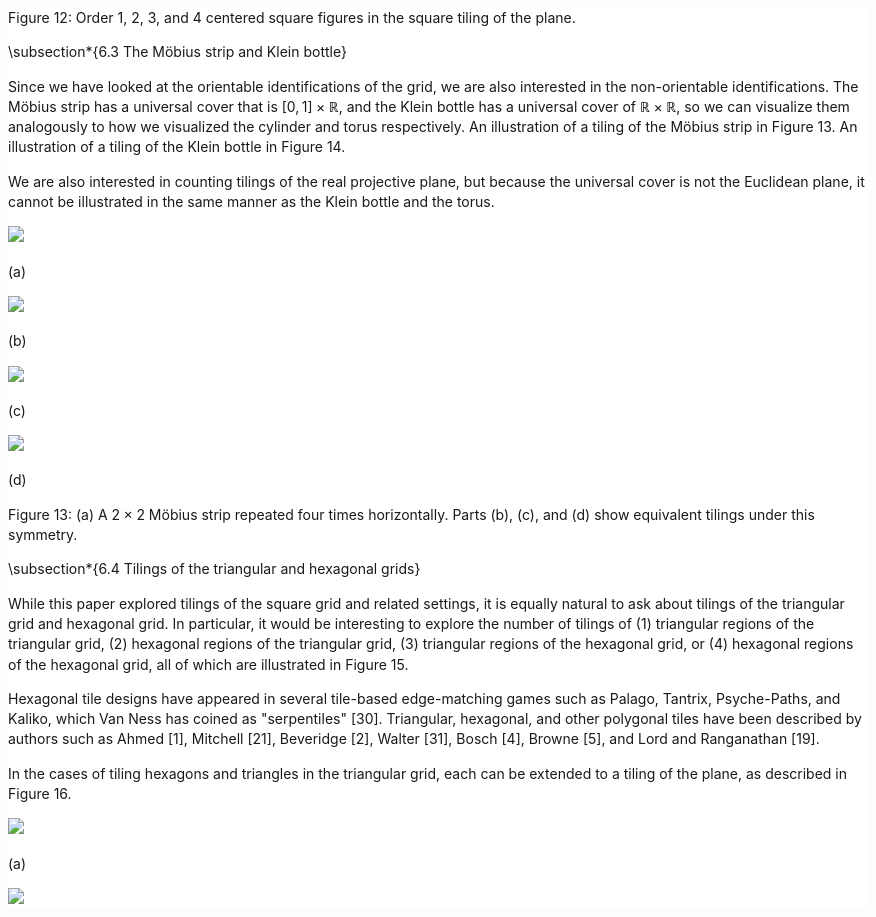 Figure 12: Order 1, 2, 3, and 4 centered square figures in the square tiling of the plane.

\subsection*{6.3 The Möbius strip and Klein bottle}

Since we have looked at the orientable identifications of the grid, we are also interested in the non-orientable identifications. The Möbius strip has a universal cover that is $[0,1] \times \mathbb{R}$, and the Klein bottle has a universal cover of $\mathbb{R} \times \mathbb{R}$, so we can visualize them analogously to how we visualized the cylinder and torus respectively. An illustration of a tiling of the Möbius strip in Figure 13. An illustration of a tiling of the Klein bottle in Figure 14.

We are also interested in counting tilings of the real projective plane, but because the universal cover is not the Euclidean plane, it cannot be illustrated in the same manner as the Klein bottle and the torus.

![](https://cdn.mathpix.com/cropped/2024_06_22_60313e6d3f6fbdd40cceg-31.jpg?height=228&width=825&top_left_y=729&top_left_x=433)

(a)

![](https://cdn.mathpix.com/cropped/2024_06_22_60313e6d3f6fbdd40cceg-31.jpg?height=230&width=247&top_left_y=720&top_left_x=1297)

(b)

![](https://cdn.mathpix.com/cropped/2024_06_22_60313e6d3f6fbdd40cceg-31.jpg?height=217&width=231&top_left_y=732&top_left_x=1554)

(c)

![](https://cdn.mathpix.com/cropped/2024_06_22_60313e6d3f6fbdd40cceg-31.jpg?height=230&width=247&top_left_y=1002&top_left_x=966)

(d)

Figure 13: (a) A $2 \times 2$ Möbius strip repeated four times horizontally. Parts (b), (c), and (d) show equivalent tilings under this symmetry.

\subsection*{6.4 Tilings of the triangular and hexagonal grids}

While this paper explored tilings of the square grid and related settings, it is equally natural to ask about tilings of the triangular grid and hexagonal grid. In particular, it would be interesting to explore the number of tilings of (1) triangular regions of the triangular grid, (2) hexagonal regions of the triangular grid, (3) triangular regions of the hexagonal grid, or (4) hexagonal regions of the hexagonal grid, all of which are illustrated in Figure 15.

Hexagonal tile designs have appeared in several tile-based edge-matching games such as Palago, Tantrix, Psyche-Paths, and Kaliko, which Van Ness has coined as "serpentiles" [30]. Triangular, hexagonal, and other polygonal tiles have been described by authors such as Ahmed [1], Mitchell [21], Beveridge [2], Walter [31], Bosch [4], Browne [5], and Lord and Ranganathan [19].

In the cases of tiling hexagons and triangles in the triangular grid, each can be extended to a tiling of the plane, as described in Figure 16.

![](https://cdn.mathpix.com/cropped/2024_06_22_60313e6d3f6fbdd40cceg-32.jpg?height=737&width=738&top_left_y=239&top_left_x=409)

(a)

![](https://cdn.mathpix.com/cropped/2024_06_22_60313e6d3f6fbdd40cceg-32.jpg?height=756&width=241&top_left_y=213&top_left_x=1229)
